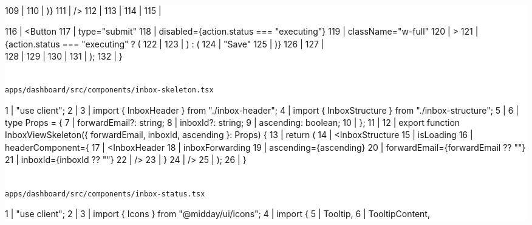109 |                   </FormItem>
110 |                 )}
111 |               />
112 |             </CollapsibleContent>
113 |           </Collapsible>
114 |
115 |           <div className="w-full mt-8">
116 |             <Button
117 |               type="submit"
118 |               disabled={action.status === "executing"}
119 |               className="w-full"
120 |             >
121 |               {action.status === "executing" ? (
122 |                 <Loader2 className="h-4 w-4 animate-spin" />
123 |               ) : (
124 |                 "Save"
125 |               )}
126 |             </Button>
127 |           </div>
128 |         </form>
129 |       </Form>
130 |     </div>
131 |   );
132 | }
```

apps/dashboard/src/components/inbox-skeleton.tsx
```
1 | "use client";
2 |
3 | import { InboxHeader } from "./inbox-header";
4 | import { InboxStructure } from "./inbox-structure";
5 |
6 | type Props = {
7 |   forwardEmail?: string;
8 |   inboxId?: string;
9 |   ascending: boolean;
10 | };
11 |
12 | export function InboxViewSkeleton({ forwardEmail, inboxId, ascending }: Props) {
13 |   return (
14 |     <InboxStructure
15 |       isLoading
16 |       headerComponent={
17 |         <InboxHeader
18 |           inboxForwarding
19 |           ascending={ascending}
20 |           forwardEmail={forwardEmail ?? ""}
21 |           inboxId={inboxId ?? ""}
22 |         />
23 |       }
24 |     />
25 |   );
26 | }
```

apps/dashboard/src/components/inbox-status.tsx
```
1 | "use client";
2 |
3 | import { Icons } from "@midday/ui/icons";
4 | import {
5 |   Tooltip,
6 |   TooltipContent,